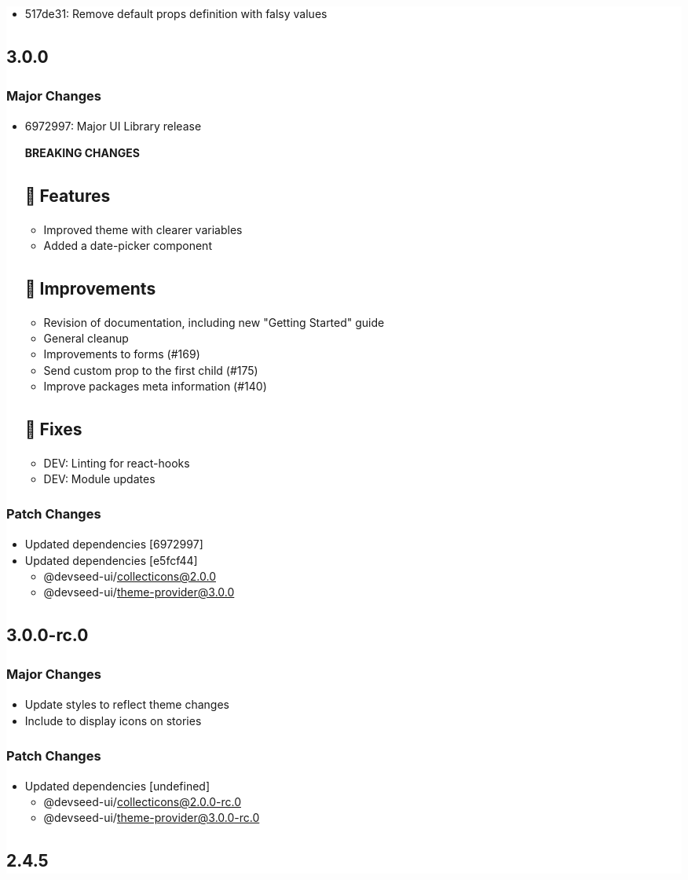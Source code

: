- 517de31: Remove default props definition with falsy values

## 3.0.0

### Major Changes

- 6972997: Major UI Library release

  **BREAKING CHANGES**

  ## 🎉 Features

  - Improved theme with clearer variables
  - Added a date-picker component

  ## 🚀 Improvements

  - Revision of documentation, including new "Getting Started" guide
  - General cleanup
  - Improvements to forms (#169)
  - Send custom prop to the first child (#175)
  - Improve packages meta information (#140)

  ## 🐛 Fixes

  - DEV: Linting for react-hooks
  - DEV: Module updates

### Patch Changes

- Updated dependencies [6972997]
- Updated dependencies [e5fcf44]
  - @devseed-ui/collecticons@2.0.0
  - @devseed-ui/theme-provider@3.0.0

## 3.0.0-rc.0

### Major Changes

- Update styles to reflect theme changes
- Include <CollecticonsGlobalStyle /> to display icons on stories

### Patch Changes

- Updated dependencies [undefined]
  - @devseed-ui/collecticons@2.0.0-rc.0
  - @devseed-ui/theme-provider@3.0.0-rc.0

## 2.4.5
